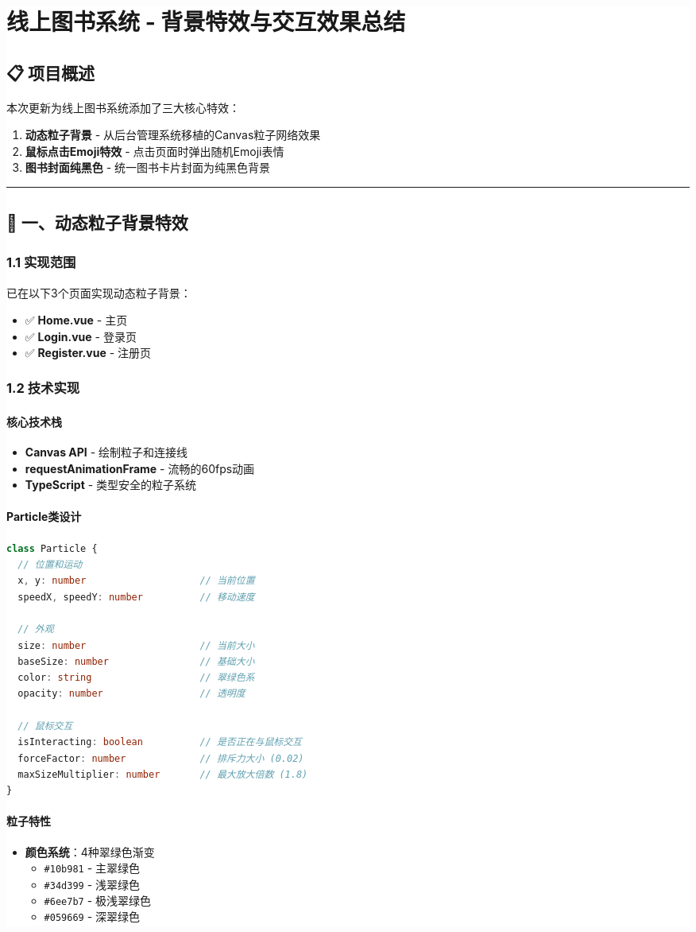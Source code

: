 # 线上图书系统 - 背景特效与交互效果总结

## 📋 项目概述

本次更新为线上图书系统添加了三大核心特效：
1. **动态粒子背景** - 从后台管理系统移植的Canvas粒子网络效果
2. **鼠标点击Emoji特效** - 点击页面时弹出随机Emoji表情
3. **图书封面纯黑色** - 统一图书卡片封面为纯黑色背景

---

## 🎨 一、动态粒子背景特效

### 1.1 实现范围

已在以下3个页面实现动态粒子背景：
- ✅ **Home.vue** - 主页
- ✅ **Login.vue** - 登录页
- ✅ **Register.vue** - 注册页

### 1.2 技术实现

#### 核心技术栈
- **Canvas API** - 绘制粒子和连接线
- **requestAnimationFrame** - 流畅的60fps动画
- **TypeScript** - 类型安全的粒子系统

#### Particle类设计
```typescript
class Particle {
  // 位置和运动
  x, y: number                    // 当前位置
  speedX, speedY: number          // 移动速度
  
  // 外观
  size: number                    // 当前大小
  baseSize: number                // 基础大小
  color: string                   // 翠绿色系
  opacity: number                 // 透明度
  
  // 鼠标交互
  isInteracting: boolean          // 是否正在与鼠标交互
  forceFactor: number             // 排斥力大小 (0.02)
  maxSizeMultiplier: number       // 最大放大倍数 (1.8)
}
```

#### 粒子特性
- **颜色系统**：4种翠绿色渐变
  - `#10b981` - 主翠绿色
  - `#34d399` - 浅翠绿色
  - `#6ee7b7` - 极浅翠绿色
  - `#059669` - 深翠绿色
